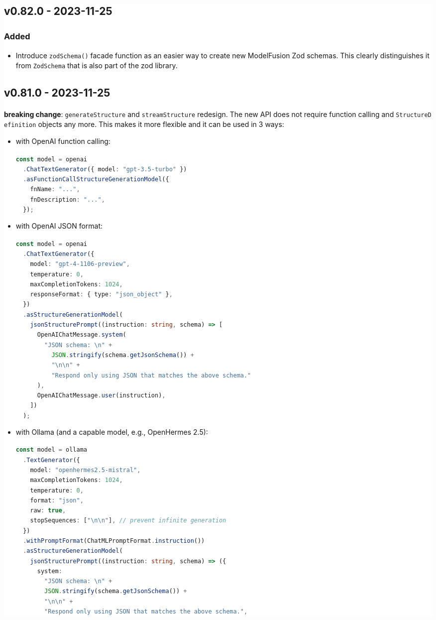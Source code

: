 ## v0.82.0 - 2023-11-25

### Added

- Introduce `zodSchema()` facade function as an easier way to create new ModelFusion Zod schemas. This clearly distinguishes it from `ZodSchema` that is also part of the zod library.

## v0.81.0 - 2023-11-25

**breaking change**: `generateStructure` and `streamStructure` redesign. The new API does not require function calling and `StructureDefinition` objects any more. This makes it more flexible and it can be used in 3 ways:

- with OpenAI function calling:

  ```ts
  const model = openai
    .ChatTextGenerator({ model: "gpt-3.5-turbo" })
    .asFunctionCallStructureGenerationModel({
      fnName: "...",
      fnDescription: "...",
    });
  ```

- with OpenAI JSON format:

  ```ts
  const model = openai
    .ChatTextGenerator({
      model: "gpt-4-1106-preview",
      temperature: 0,
      maxCompletionTokens: 1024,
      responseFormat: { type: "json_object" },
    })
    .asStructureGenerationModel(
      jsonStructurePrompt((instruction: string, schema) => [
        OpenAIChatMessage.system(
          "JSON schema: \n" +
            JSON.stringify(schema.getJsonSchema()) +
            "\n\n" +
            "Respond only using JSON that matches the above schema."
        ),
        OpenAIChatMessage.user(instruction),
      ])
    );
  ```

- with Ollama (and a capable model, e.g., OpenHermes 2.5):
  ```ts
  const model = ollama
    .TextGenerator({
      model: "openhermes2.5-mistral",
      maxCompletionTokens: 1024,
      temperature: 0,
      format: "json",
      raw: true,
      stopSequences: ["\n\n"], // prevent infinite generation
    })
    .withPromptFormat(ChatMLPromptFormat.instruction())
    .asStructureGenerationModel(
      jsonStructurePrompt((instruction: string, schema) => ({
        system:
          "JSON schema: \n" +
          JSON.stringify(schema.getJsonSchema()) +
          "\n\n" +
          "Respond only using JSON that matches the above schema.",
  ```